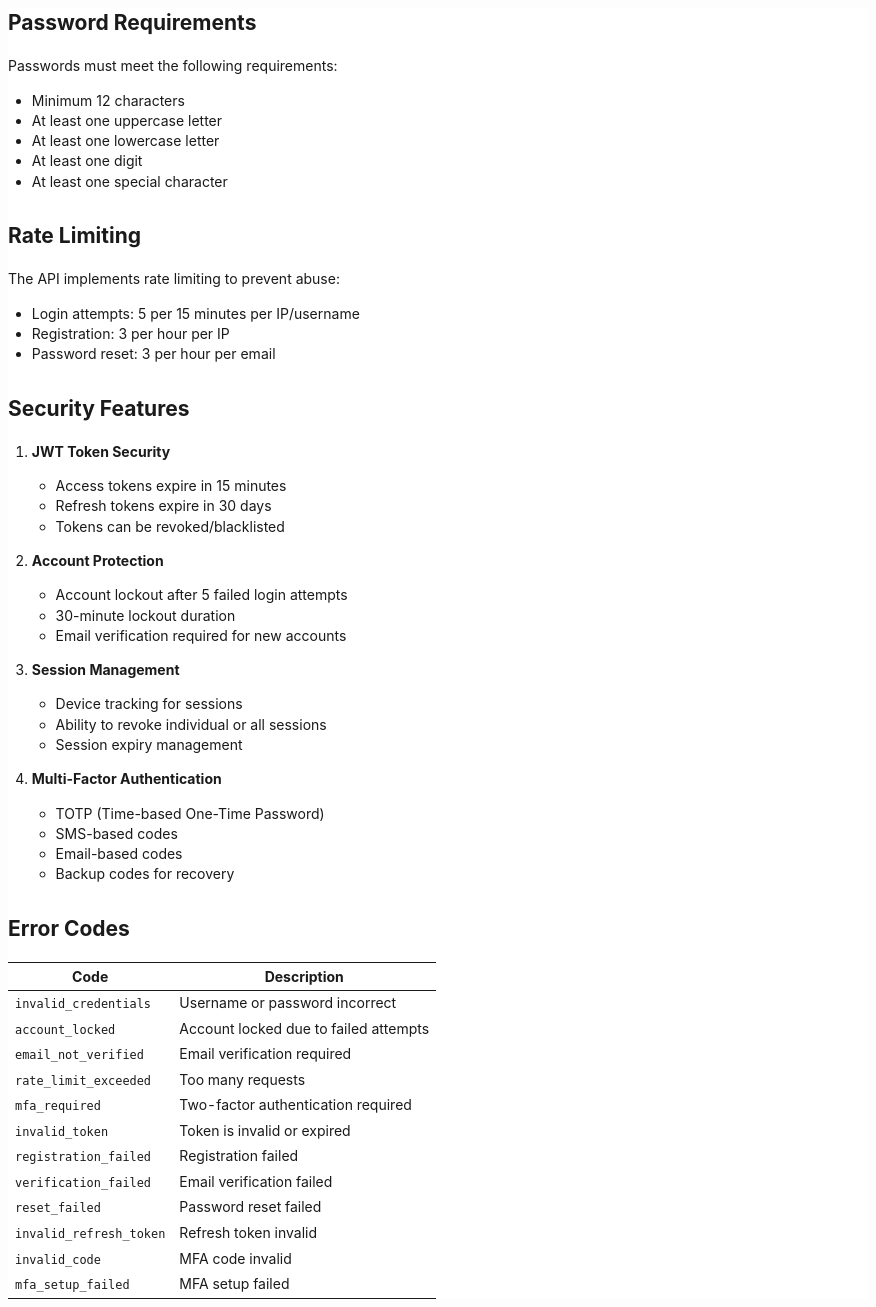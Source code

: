## Password Requirements

Passwords must meet the following requirements:
- Minimum 12 characters
- At least one uppercase letter
- At least one lowercase letter
- At least one digit
- At least one special character

## Rate Limiting

The API implements rate limiting to prevent abuse:
- Login attempts: 5 per 15 minutes per IP/username
- Registration: 3 per hour per IP
- Password reset: 3 per hour per email

## Security Features

1. **JWT Token Security**
   - Access tokens expire in 15 minutes
   - Refresh tokens expire in 30 days
   - Tokens can be revoked/blacklisted

2. **Account Protection**
   - Account lockout after 5 failed login attempts
   - 30-minute lockout duration
   - Email verification required for new accounts

3. **Session Management**
   - Device tracking for sessions
   - Ability to revoke individual or all sessions
   - Session expiry management

4. **Multi-Factor Authentication**
   - TOTP (Time-based One-Time Password)
   - SMS-based codes
   - Email-based codes
   - Backup codes for recovery

## Error Codes

| Code | Description |
|------|-------------|
| `invalid_credentials` | Username or password incorrect |
| `account_locked` | Account locked due to failed attempts |
| `email_not_verified` | Email verification required |
| `rate_limit_exceeded` | Too many requests |
| `mfa_required` | Two-factor authentication required |
| `invalid_token` | Token is invalid or expired |
| `registration_failed` | Registration failed |
| `verification_failed` | Email verification failed |
| `reset_failed` | Password reset failed |
| `invalid_refresh_token` | Refresh token invalid |
| `invalid_code` | MFA code invalid |
| `mfa_setup_failed` | MFA setup failed |